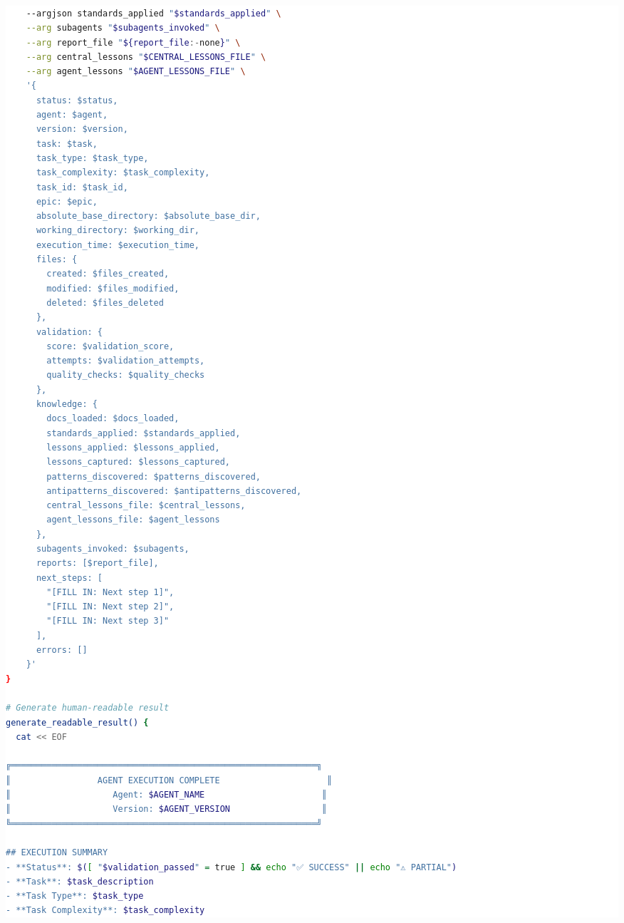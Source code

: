 ```bash
    --argjson standards_applied "$standards_applied" \
    --arg subagents "$subagents_invoked" \
    --arg report_file "${report_file:-none}" \
    --arg central_lessons "$CENTRAL_LESSONS_FILE" \
    --arg agent_lessons "$AGENT_LESSONS_FILE" \
    '{
      status: $status,
      agent: $agent,
      version: $version,
      task: $task,
      task_type: $task_type,
      task_complexity: $task_complexity,
      task_id: $task_id,
      epic: $epic,
      absolute_base_directory: $absolute_base_dir,
      working_directory: $working_dir,
      execution_time: $execution_time,
      files: {
        created: $files_created,
        modified: $files_modified,
        deleted: $files_deleted
      },
      validation: {
        score: $validation_score,
        attempts: $validation_attempts,
        quality_checks: $quality_checks
      },
      knowledge: {
        docs_loaded: $docs_loaded,
        standards_applied: $standards_applied,
        lessons_applied: $lessons_applied,
        lessons_captured: $lessons_captured,
        patterns_discovered: $patterns_discovered,
        antipatterns_discovered: $antipatterns_discovered,
        central_lessons_file: $central_lessons,
        agent_lessons_file: $agent_lessons
      },
      subagents_invoked: $subagents,
      reports: [$report_file],
      next_steps: [
        "[FILL IN: Next step 1]",
        "[FILL IN: Next step 2]",
        "[FILL IN: Next step 3]"
      ],
      errors: []
    }'
}

# Generate human-readable result
generate_readable_result() {
  cat << EOF

╔════════════════════════════════════════════════════════════╗
║                 AGENT EXECUTION COMPLETE                     ║
║                    Agent: $AGENT_NAME                       ║
║                    Version: $AGENT_VERSION                  ║
╚════════════════════════════════════════════════════════════╝

## EXECUTION SUMMARY
- **Status**: $([ "$validation_passed" = true ] && echo "✅ SUCCESS" || echo "⚠️ PARTIAL")
- **Task**: $task_description
- **Task Type**: $task_type
- **Task Complexity**: $task_complexity
```
